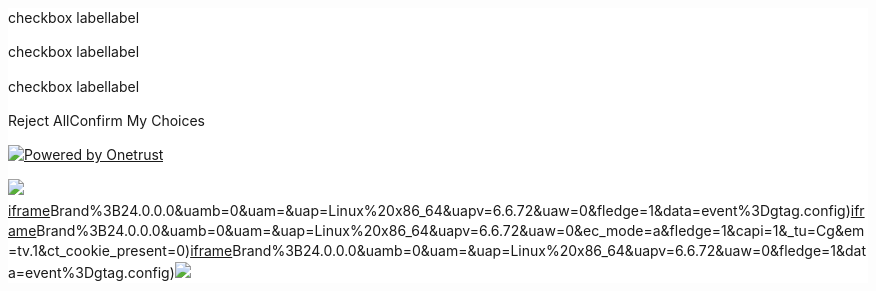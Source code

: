 checkbox labellabel

checkbox labellabel

checkbox labellabel

Reject AllConfirm My Choices

[![Powered by Onetrust](https://cdn.cookielaw.org/logos/static/powered_by_logo.svg)](https://www.onetrust.com/products/cookie-consent/)

![](https://t.co/1/i/adsct?bci=4&dv=America%2FAdak%26en-US%2Cen%26Google%20Inc.%26Linux%20x86_64%26255%261280%261024%264%2624%261280%261024%260%26na&eci=3&event=%7B%7D&event_id=c5bbdb2a-bc3a-4759-912a-ec9409b7872d&integration=advertiser&p_id=Twitter&p_user_id=0&pl_id=bd7f7599-40d7-4e7a-a172-09867733009b&tw_document_href=https%3A%2F%2Fqdrant.tech%2Fdocumentation%2Fexamples%2Frag-chatbot-red-hat-openshift-haystack%2F&tw_iframe_status=0&txn_id=o81g6&type=javascript&version=2.3.33)[iframe](https://td.doubleclick.net/td/rul/10862264272?random=1748573703034&cv=11&fst=1748573703034&fmt=3&bg=ffffff&guid=ON&async=1&gtm=45be55s2v9117590405z8898302740za200zb898302740&gcd=13l3l3l3l1l1&dma=0&tag_exp=101509157~102015665~103116026~103130498~103130500~103200004~103233427~103252644~103252646~103351866~103351868~104481633~104481635~104559073~104559075&ptag_exp=101509157~103116026~103130498~103130500~103200004~103233427~103252644~103252646~103351869~103351871~104481633~104481635~104559073~104559075&u_w=1280&u_h=1024&url=https%3A%2F%2Fqdrant.tech%2Fdocumentation%2Fexamples%2Frag-chatbot-red-hat-openshift-haystack%2F&hn=www.googleadservices.com&frm=0&tiba=Private%20Chatbot%20for%20Interactive%20Learning%20-%20Qdrant&npa=0&pscdl=noapi&auid=1264767133.1748573703&uaa=x86&uab=64&uafvl=Google%2520Chrome%3B137.0.7151.55%7CChromium%3B137.0.7151.55%7CNot%252FA)Brand%3B24.0.0.0&uamb=0&uam=&uap=Linux%20x86_64&uapv=6.6.72&uaw=0&fledge=1&data=event%3Dgtag.config)[iframe](https://td.doubleclick.net/td/rul/10862264272?random=1748573703021&cv=11&fst=1748573703021&fmt=3&bg=ffffff&guid=ON&async=1&gcl_ctr=1&gtm=45be55s2v9117590405z8898302740za200zb898302740&gcd=13l3l3l3l1l1&dma=0&tag_exp=101509157~102015665~103116026~103130498~103130500~103200004~103233427~103252644~103252646~103351866~103351868~104481633~104481635~104559073~104559075&ptag_exp=101509157~103116026~103130498~103130500~103200004~103233427~103252644~103252646~103351869~103351871~104481633~104481635~104559073~104559075&u_w=1280&u_h=1024&url=https%3A%2F%2Fqdrant.tech%2Fdocumentation%2Fexamples%2Frag-chatbot-red-hat-openshift-haystack%2F&label=_FJrCMev-7EDEND_w7so&hn=www.googleadservices.com&frm=0&tiba=Private%20Chatbot%20for%20Interactive%20Learning%20-%20Qdrant&value=0&bttype=purchase&npa=0&pscdl=noapi&auid=1264767133.1748573703&uaa=x86&uab=64&uafvl=Google%2520Chrome%3B137.0.7151.55%7CChromium%3B137.0.7151.55%7CNot%252FA)Brand%3B24.0.0.0&uamb=0&uam=&uap=Linux%20x86_64&uapv=6.6.72&uaw=0&ec_mode=a&fledge=1&capi=1&_tu=Cg&em=tv.1&ct_cookie_present=0)[iframe](https://td.doubleclick.net/td/rul/10862264272?random=1748573703225&cv=11&fst=1748573703225&fmt=3&bg=ffffff&guid=ON&async=1&gtm=45be55s2v9117590405za200zb898302740&gcd=13l3l3l3l1l1&dma=0&tag_exp=101509157~102015665~103116026~103130498~103130500~103200004~103233427~103252644~103252646~103351866~103351868~104481633~104481635~104559073~104559075&ptag_exp=101509157~103116026~103130498~103130500~103200004~103233427~103252644~103252646~103351869~103351871~104481633~104481635~104559073~104559075&u_w=1280&u_h=1024&url=https%3A%2F%2Fqdrant.tech%2Fdocumentation%2Fexamples%2Frag-chatbot-red-hat-openshift-haystack%2F&hn=www.googleadservices.com&frm=0&tiba=Private%20Chatbot%20for%20Interactive%20Learning%20-%20Qdrant&did=dZTQ1Zm&gdid=dZTQ1Zm&npa=0&pscdl=noapi&auid=1264767133.1748573703&uaa=x86&uab=64&uafvl=Google%2520Chrome%3B137.0.7151.55%7CChromium%3B137.0.7151.55%7CNot%252FA)Brand%3B24.0.0.0&uamb=0&uam=&uap=Linux%20x86_64&uapv=6.6.72&uaw=0&fledge=1&data=event%3Dgtag.config)![](https://analytics.twitter.com/1/i/adsct?bci=4&dv=America%2FAdak%26en-US%2Cen%26Google%20Inc.%26Linux%20x86_64%26255%261280%261024%264%2624%261280%261024%260%26na&eci=3&event=%7B%7D&event_id=c5bbdb2a-bc3a-4759-912a-ec9409b7872d&integration=advertiser&p_id=Twitter&p_user_id=0&pl_id=bd7f7599-40d7-4e7a-a172-09867733009b&tw_document_href=https%3A%2F%2Fqdrant.tech%2Fdocumentation%2Fexamples%2Frag-chatbot-red-hat-openshift-haystack%2F&tw_iframe_status=0&txn_id=o81g6&type=javascript&version=2.3.33)
